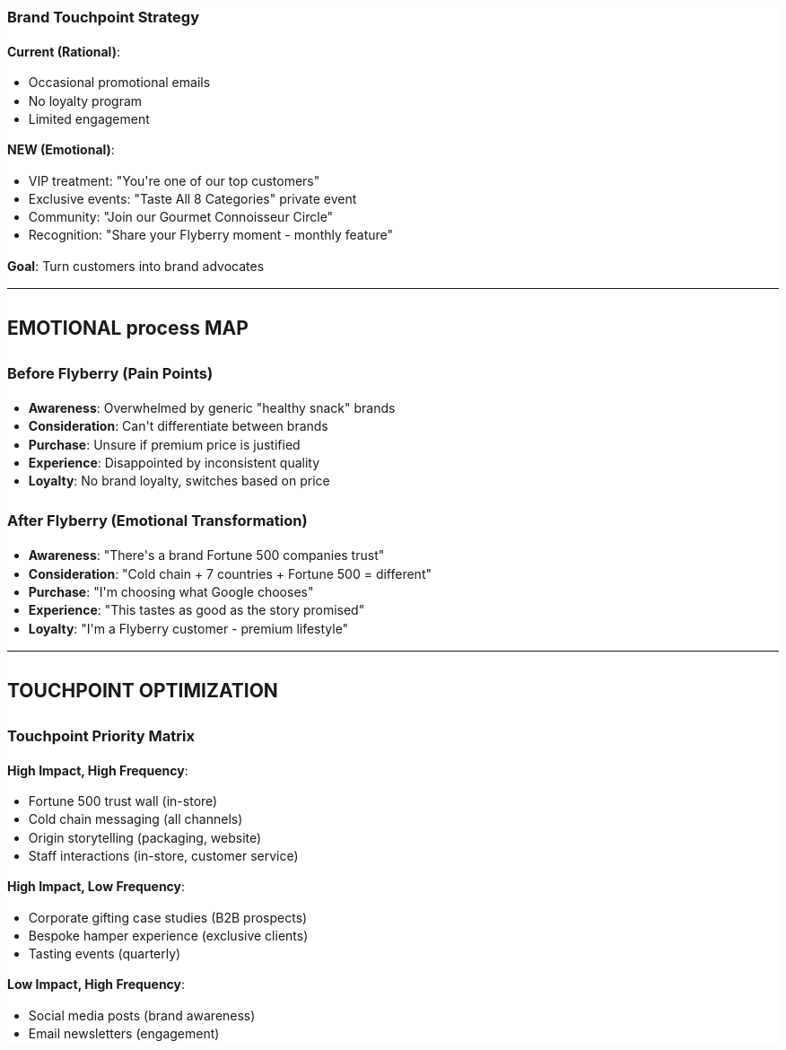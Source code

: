 ### Brand Touchpoint Strategy

**Current (Rational)**:
- Occasional promotional emails
- No loyalty program
- Limited engagement

**NEW (Emotional)**:
- VIP treatment: "You're one of our top customers"
- Exclusive events: "Taste All 8 Categories" private event
- Community: "Join our Gourmet Connoisseur Circle"
- Recognition: "Share your Flyberry moment - monthly feature"

**Goal**: Turn customers into brand advocates

---

## EMOTIONAL process MAP

### Before Flyberry (Pain Points)
- **Awareness**: Overwhelmed by generic "healthy snack" brands
- **Consideration**: Can't differentiate between brands
- **Purchase**: Unsure if premium price is justified
- **Experience**: Disappointed by inconsistent quality
- **Loyalty**: No brand loyalty, switches based on price

### After Flyberry (Emotional Transformation)
- **Awareness**: "There's a brand Fortune 500 companies trust"
- **Consideration**: "Cold chain + 7 countries + Fortune 500 = different"
- **Purchase**: "I'm choosing what Google chooses"
- **Experience**: "This tastes as good as the story promised"
- **Loyalty**: "I'm a Flyberry customer - premium lifestyle"

---

## TOUCHPOINT OPTIMIZATION

### Touchpoint Priority Matrix

**High Impact, High Frequency**:
- Fortune 500 trust wall (in-store)
- Cold chain messaging (all channels)
- Origin storytelling (packaging, website)
- Staff interactions (in-store, customer service)

**High Impact, Low Frequency**:
- Corporate gifting case studies (B2B prospects)
- Bespoke hamper experience (exclusive clients)
- Tasting events (quarterly)

**Low Impact, High Frequency**:
- Social media posts (brand awareness)
- Email newsletters (engagement)
